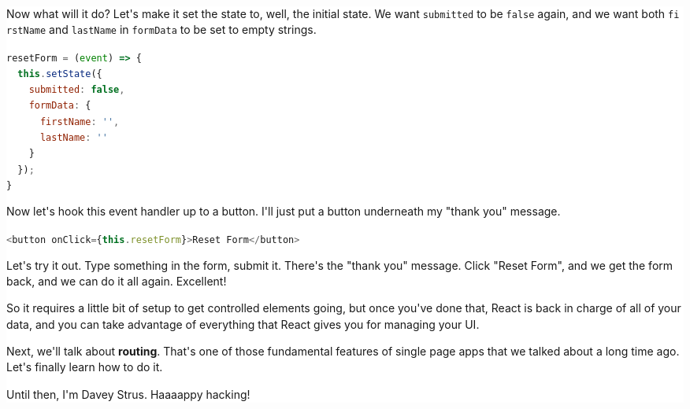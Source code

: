 Now what will it do? Let's make it set the state to, well, the initial state. We want `submitted` to be `false` again, and we want both `firstName` and `lastName` in `formData` to be set to empty strings.

```js
resetForm = (event) => {
  this.setState({
    submitted: false,
    formData: {
      firstName: '',
      lastName: ''
    }
  });
}
```

Now let's hook this event handler up to a button. I'll just put a button underneath my "thank you" message.

```js
<button onClick={this.resetForm}>Reset Form</button>
```

Let's try it out. Type something in the form, submit it. There's the "thank you" message. Click "Reset Form", and we get the form back, and we can do it all again. Excellent!

So it requires a little bit of setup to get controlled elements going, but once you've done that, React is back in charge of all of your data, and you can take advantage of everything that React gives you for managing your UI.

Next, we'll talk about **routing**. That's one of those fundamental features of single page apps that we talked about a long time ago. Let's finally learn how to do it.

Until then, I'm Davey Strus. Haaaappy hacking!
